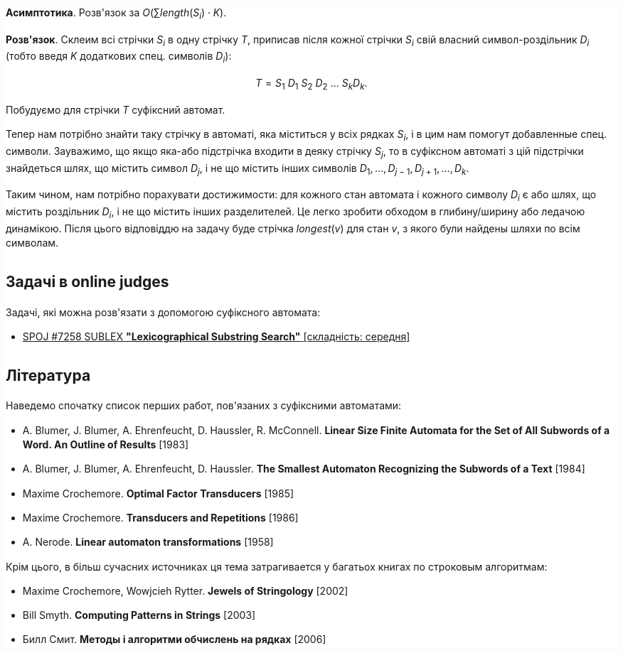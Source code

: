 **Асимптотика**. Розв'язок за $O(\sum length(S_i) \cdot K)$.

**Розв'язок**. Склеим всі стрічки $S_i$ в одну стрічку $T$, приписав після кожної стрічки $S_i$ свій власний символ-роздільник $D_i$ (тобто введя $K$ додаткових спец. символів $D_i$):

$$
T = S_1 ~ D_1 ~ S_2 ~ D_2 ~ \ldots ~ S_k D_k.
$$

Побудуємо для стрічки $T$ суфіксний автомат.

Тепер нам потрібно знайти таку стрічку в автоматі, яка міститься у всіх рядках $S_i$, і в цим нам помогут добавленные спец. символи. Зауважимо, що якщо яка-або підстрічка входити в деяку стрічку $S_j$, то в суфіксном автоматі з цій підстрічки знайдеться шлях, що містить символ $D_j$, і не що містить інших символів $D_1, \ldots, D_{j-1}, D_{j+1}, \ldots, D_k$.

Таким чином, нам потрібно порахувати достижимости: для кожного стан автомата і кожного символу $D_i$ є або шлях, що містить роздільник $D_i$, і не що містить інших разделителей. Це легко зробити обходом в глибину/ширину або ледачою динамікою. Після цього відповіддю на задачу буде стрічка $longest(v)$ для стан $v$, з якого були найдены шляхи по всім символам.

## Задачі в online judges

Задачі, які можна розв'язати з допомогою суфіксного автомата:

* [SPOJ #7258 SUBLEX **"Lexicographical Substring Search"** [складність: середня]](http://www.spoj.pl/problems/SUBLEX/)

## Література

Наведемо спочатку список перших работ, пов'язаних з суфіксними автоматами:

* A. Blumer, J. Blumer, A. Ehrenfeucht, D. Haussler, R. McConnell. **Linear Size Finite Automata for the Set of All Subwords of a Word. An Outline of Results** [1983]

* A. Blumer, J. Blumer, A. Ehrenfeucht, D. Haussler. **The Smallest Automaton Recognizing the Subwords of a Text** [1984]

* Maxime Crochemore. **Optimal Factor Transducers** [1985]

* Maxime Crochemore. **Transducers and Repetitions** [1986]

* A. Nerode. **Linear automaton transformations** [1958]

Крім цього, в більш сучасних источниках ця тема затрагивается у багатьох книгах по строковым алгоритмам:

* Maxime Crochemore, Wowjcieh Rytter. **Jewels of Stringology** [2002]

* Bill Smyth. **Computing Patterns in Strings** [2003]

* Билл Смит. **Методы і алгоритми обчислень на рядках** [2006]
